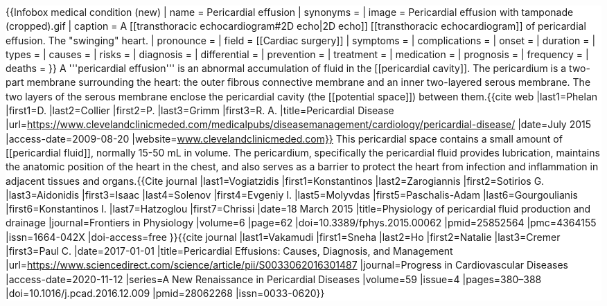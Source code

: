 {{Infobox medical condition (new)
| name            = Pericardial effusion
| synonyms        =
| image           = Pericardial effusion with tamponade (cropped).gif
| caption         = A [[transthoracic echocardiogram#2D echo|2D echo]] [[transthoracic echocardiogram]] of pericardial effusion. The "swinging" heart.
| pronounce       =
| field           = [[Cardiac surgery]]
| symptoms        =
| complications   =
| onset           =
| duration        =
| types           =
| causes          =
| risks           =
| diagnosis       =
| differential    =
| prevention      =
| treatment       =
| medication      =
| prognosis       =
| frequency       =
| deaths          =
}}
A '''pericardial effusion''' is an abnormal accumulation of fluid in the [[pericardial cavity]]. The pericardium is a two-part membrane surrounding the heart: the outer fibrous connective membrane and an inner two-layered serous membrane. The two layers of the serous membrane enclose the pericardial cavity (the [[potential space]]) between them.<ref name="urlPericardial Disease">{{cite web |last1=Phelan |first1=D. |last2=Collier |first2=P. |last3=Grimm |first3=R. A. |title=Pericardial Disease |url=https://www.clevelandclinicmeded.com/medicalpubs/diseasemanagement/cardiology/pericardial-disease/ |date=July 2015 |access-date=2009-08-20 |website=www.clevelandclinicmeded.com}}</ref> This pericardial space contains a small amount of [[pericardial fluid]], normally 15-50 mL in volume.<ref name=":0" /> The pericardium, specifically the pericardial fluid provides lubrication, maintains the anatomic position of the heart in the chest, and also serves as a barrier to protect the heart from infection and inflammation in adjacent tissues and organs.<ref name="Vogiatzidis2015">{{Cite journal |last1=Vogiatzidis |first1=Konstantinos |last2=Zarogiannis |first2=Sotirios G. |last3=Aidonidis |first3=Isaac |last4=Solenov |first4=Evgeniy I. |last5=Molyvdas |first5=Paschalis-Adam |last6=Gourgoulianis |first6=Konstantinos I. |last7=Hatzoglou |first7=Chrissi |date=18 March 2015 |title=Physiology of pericardial fluid production and drainage |journal=Frontiers in Physiology |volume=6 |page=62 |doi=10.3389/fphys.2015.00062 |pmid=25852564 |pmc=4364155 |issn=1664-042X |doi-access=free }}</ref><ref name="Vakamudi2017">{{cite journal |last1=Vakamudi |first1=Sneha |last2=Ho |first2=Natalie |last3=Cremer |first3=Paul C. |date=2017-01-01 |title=Pericardial Effusions: Causes, Diagnosis, and Management |url=https://www.sciencedirect.com/science/article/pii/S0033062016301487 |journal=Progress in Cardiovascular Diseases |access-date=2020-11-12 |series=A New Renaissance in Pericardial Diseases |volume=59 |issue=4 |pages=380–388 |doi=10.1016/j.pcad.2016.12.009 |pmid=28062268 |issn=0033-0620}}</ref>
